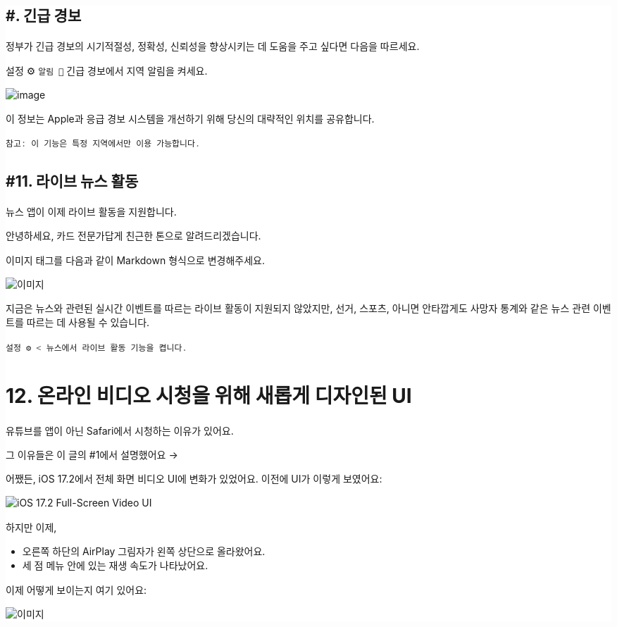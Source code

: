 ## #. 긴급 경보

정부가 긴급 경보의 시기적절성, 정확성, 신뢰성을 향상시키는 데 도움을 주고 싶다면 다음을 따르세요.

설정 ⚙️ `알림 🔔` 긴급 경보에서 지역 알림을 켜세요.

![image](/assets/img/2024-07-13-iOS172IsWayBiggerThanWeveExpected15AmazingFeatures_23.png)

<div class="content-ad"></div>

이 정보는 Apple과 응급 경보 시스템을 개선하기 위해 당신의 대략적인 위치를 공유합니다.

```js
참고: 이 기능은 특정 지역에서만 이용 가능합니다.
```

## #11. 라이브 뉴스 활동

뉴스 앱이 이제 라이브 활동을 지원합니다.

<div class="content-ad"></div>

안녕하세요, 카드 전문가답게 친근한 톤으로 알려드리겠습니다.

이미지 태그를 다음과 같이 Markdown 형식으로 변경해주세요.

![이미지](/assets/img/2024-07-13-iOS172IsWayBiggerThanWeveExpected15AmazingFeatures_24.png)

지금은 뉴스와 관련된 실시간 이벤트를 따르는 라이브 활동이 지원되지 않았지만, 선거, 스포츠, 아니면 안타깝게도 사망자 통계와 같은 뉴스 관련 이벤트를 따르는 데 사용될 수 있습니다.

```js
설정 ⚙️ < 뉴스에서 라이브 활동 기능을 켭니다.
```

# 12. 온라인 비디오 시청을 위해 새롭게 디자인된 UI

<div class="content-ad"></div>

유튜브를 앱이 아닌 Safari에서 시청하는 이유가 있어요.

그 이유들은 이 글의 #1에서 설명했어요 →

어쨌든, iOS 17.2에서 전체 화면 비디오 UI에 변화가 있었어요. 이전에 UI가 이렇게 보였어요:

![iOS 17.2 Full-Screen Video UI](/assets/img/2024-07-13-iOS172IsWayBiggerThanWeveExpected15AmazingFeatures_25.png)

<div class="content-ad"></div>

하지만 이제,

- 오른쪽 하단의 AirPlay 그림자가 왼쪽 상단으로 올라왔어요.
- 세 점 메뉴 안에 있는 재생 속도가 나타났어요.

이제 어떻게 보이는지 여기 있어요:

![이미지](/assets/img/2024-07-13-iOS172IsWayBiggerThanWeveExpected15AmazingFeatures_26.png)
